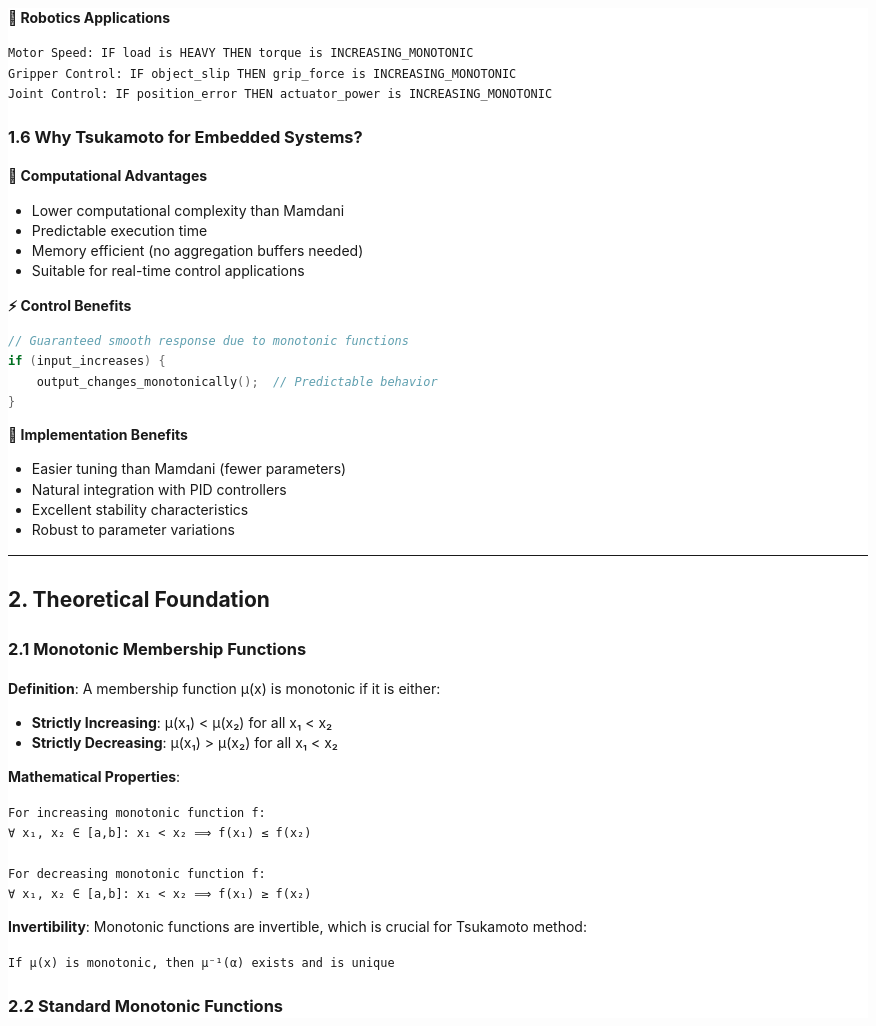 **🤖 Robotics Applications**
```
Motor Speed: IF load is HEAVY THEN torque is INCREASING_MONOTONIC
Gripper Control: IF object_slip THEN grip_force is INCREASING_MONOTONIC
Joint Control: IF position_error THEN actuator_power is INCREASING_MONOTONIC
```

### 1.6 Why Tsukamoto for Embedded Systems?

**🔋 Computational Advantages**
- Lower computational complexity than Mamdani
- Predictable execution time
- Memory efficient (no aggregation buffers needed)
- Suitable for real-time control applications

**⚡ Control Benefits**
```cpp
// Guaranteed smooth response due to monotonic functions
if (input_increases) {
    output_changes_monotonically();  // Predictable behavior
}
```

**🤖 Implementation Benefits**
- Easier tuning than Mamdani (fewer parameters)
- Natural integration with PID controllers
- Excellent stability characteristics
- Robust to parameter variations

---

## 2. Theoretical Foundation

### 2.1 Monotonic Membership Functions

**Definition**: A membership function μ(x) is monotonic if it is either:
- **Strictly Increasing**: μ(x₁) < μ(x₂) for all x₁ < x₂
- **Strictly Decreasing**: μ(x₁) > μ(x₂) for all x₁ < x₂

**Mathematical Properties**:
```
For increasing monotonic function f:
∀ x₁, x₂ ∈ [a,b]: x₁ < x₂ ⟹ f(x₁) ≤ f(x₂)

For decreasing monotonic function f:
∀ x₁, x₂ ∈ [a,b]: x₁ < x₂ ⟹ f(x₁) ≥ f(x₂)
```

**Invertibility**: Monotonic functions are invertible, which is crucial for Tsukamoto method:
```
If μ(x) is monotonic, then μ⁻¹(α) exists and is unique
```

### 2.2 Standard Monotonic Functions

